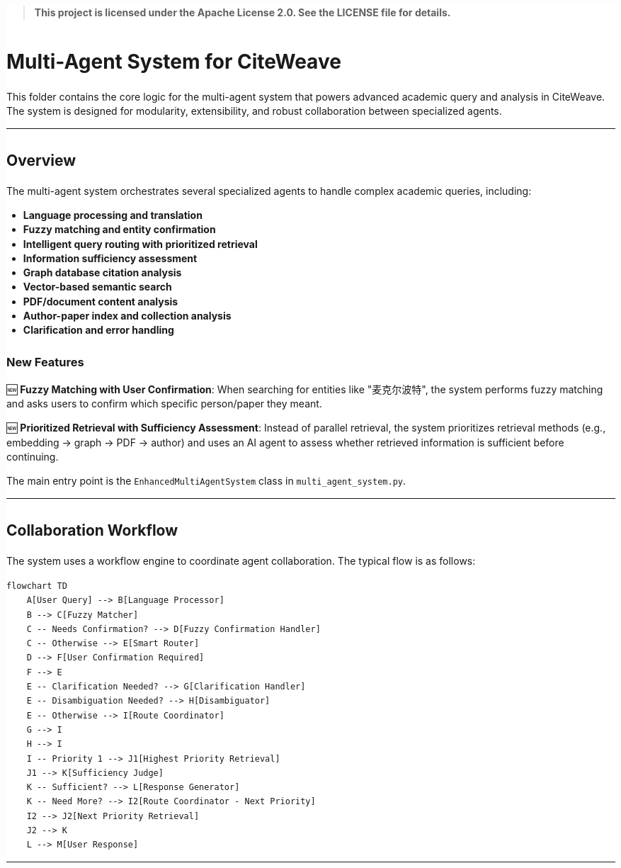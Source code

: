 > **This project is licensed under the Apache License 2.0. See the LICENSE file for details.**

# Multi-Agent System for CiteWeave

This folder contains the core logic for the multi-agent system that powers advanced academic query and analysis in CiteWeave. The system is designed for modularity, extensibility, and robust collaboration between specialized agents.

---

## Overview

The multi-agent system orchestrates several specialized agents to handle complex academic queries, including:
- **Language processing and translation**
- **Fuzzy matching and entity confirmation**
- **Intelligent query routing with prioritized retrieval**
- **Information sufficiency assessment**
- **Graph database citation analysis**
- **Vector-based semantic search**
- **PDF/document content analysis**
- **Author-paper index and collection analysis**
- **Clarification and error handling**

### New Features

🆕 **Fuzzy Matching with User Confirmation**: When searching for entities like "麦克尔波特", the system performs fuzzy matching and asks users to confirm which specific person/paper they meant.

🆕 **Prioritized Retrieval with Sufficiency Assessment**: Instead of parallel retrieval, the system prioritizes retrieval methods (e.g., embedding → graph → PDF → author) and uses an AI agent to assess whether retrieved information is sufficient before continuing.

The main entry point is the `EnhancedMultiAgentSystem` class in `multi_agent_system.py`.

---

## Collaboration Workflow

The system uses a workflow engine to coordinate agent collaboration. The typical flow is as follows:

```mermaid
flowchart TD
    A[User Query] --> B[Language Processor]
    B --> C[Fuzzy Matcher]
    C -- Needs Confirmation? --> D[Fuzzy Confirmation Handler]
    C -- Otherwise --> E[Smart Router]
    D --> F[User Confirmation Required]
    F --> E
    E -- Clarification Needed? --> G[Clarification Handler]
    E -- Disambiguation Needed? --> H[Disambiguator]
    E -- Otherwise --> I[Route Coordinator]
    G --> I
    H --> I
    I -- Priority 1 --> J1[Highest Priority Retrieval]
    J1 --> K[Sufficiency Judge]
    K -- Sufficient? --> L[Response Generator]
    K -- Need More? --> I2[Route Coordinator - Next Priority]
    I2 --> J2[Next Priority Retrieval]
    J2 --> K
    L --> M[User Response]
```

---